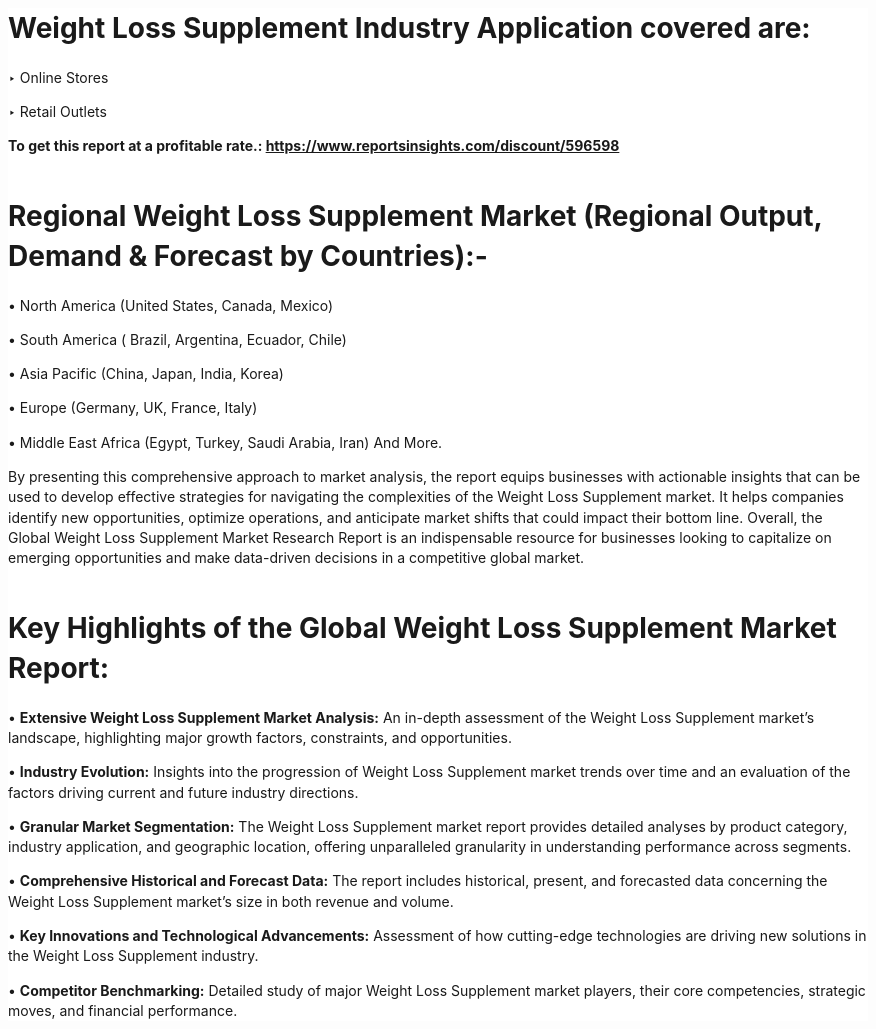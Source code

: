 # <strong>Weight Loss Supplement Industry Application covered are:</strong>

‣ Online Stores

‣  Retail Outlets

<strong>To get this report at a profitable rate.: <a href=https://www.reportsinsights.com/discount/596598>https://www.reportsinsights.com/discount/596598</a></strong></font>

# <strong>Regional Weight Loss Supplement Market (Regional Output, Demand &amp; Forecast by Countries):-</strong>

• North America (United States, Canada, Mexico)

• South America ( Brazil, Argentina, Ecuador, Chile)

• Asia Pacific (China, Japan, India, Korea)

• Europe (Germany, UK, France, Italy)

• Middle East Africa (Egypt, Turkey, Saudi Arabia, Iran) And More.

By presenting this comprehensive approach to market analysis, the report equips businesses with actionable insights that can be used to develop effective strategies for navigating the complexities of the Weight Loss Supplement market. It helps companies identify new opportunities, optimize operations, and anticipate market shifts that could impact their bottom line. Overall, the Global Weight Loss Supplement Market Research Report is an indispensable resource for businesses looking to capitalize on emerging opportunities and make data-driven decisions in a competitive global market.

# <strong>Key Highlights of the Global Weight Loss Supplement Market Report:</strong>

• <strong>Extensive Weight Loss Supplement Market Analysis:</strong> An in-depth assessment of the Weight Loss Supplement market’s landscape, highlighting major growth factors, constraints, and opportunities.

• <strong>Industry Evolution:</strong> Insights into the progression of Weight Loss Supplement market trends over time and an evaluation of the factors driving current and future industry directions.

• <strong>Granular Market Segmentation:</strong> The Weight Loss Supplement market report provides detailed analyses by product category, industry application, and geographic location, offering unparalleled granularity in understanding performance across segments.

• <strong>Comprehensive Historical and Forecast Data:</strong> The report includes historical, present, and forecasted data concerning the Weight Loss Supplement market’s size in both revenue and volume.

• <strong>Key Innovations and Technological Advancements:</strong> Assessment of how cutting-edge technologies are driving new solutions in the Weight Loss Supplement industry.

• <strong>Competitor Benchmarking:</strong> Detailed study of major Weight Loss Supplement market players, their core competencies, strategic moves, and financial performance.
